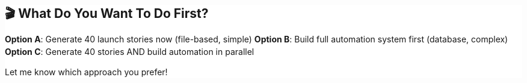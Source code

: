 
## 🎬 What Do You Want To Do First?

**Option A**: Generate 40 launch stories now (file-based, simple)
**Option B**: Build full automation system first (database, complex)
**Option C**: Generate 40 stories AND build automation in parallel

Let me know which approach you prefer!
